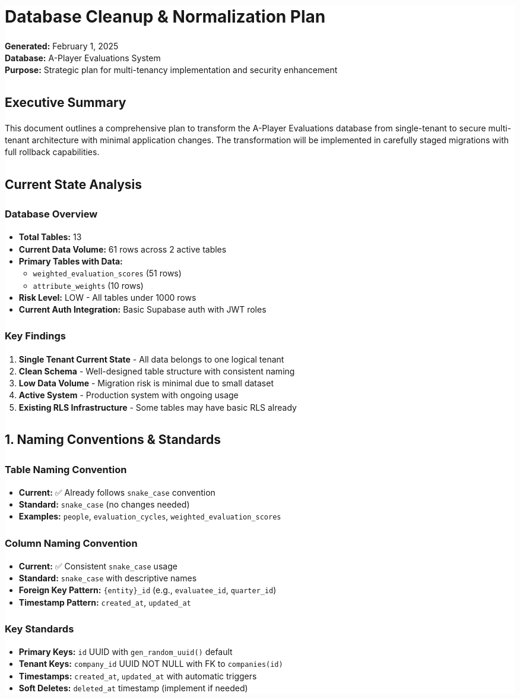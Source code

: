# Database Cleanup & Normalization Plan

**Generated:** February 1, 2025  
**Database:** A-Player Evaluations System  
**Purpose:** Strategic plan for multi-tenancy implementation and security enhancement

## Executive Summary

This document outlines a comprehensive plan to transform the A-Player Evaluations database from single-tenant to secure multi-tenant architecture with minimal application changes. The transformation will be implemented in carefully staged migrations with full rollback capabilities.

## Current State Analysis

### Database Overview
- **Total Tables:** 13
- **Current Data Volume:** 61 rows across 2 active tables
- **Primary Tables with Data:**
  - `weighted_evaluation_scores` (51 rows)
  - `attribute_weights` (10 rows)
- **Risk Level:** LOW - All tables under 1000 rows
- **Current Auth Integration:** Basic Supabase auth with JWT roles

### Key Findings
1. **Single Tenant Current State** - All data belongs to one logical tenant
2. **Clean Schema** - Well-designed table structure with consistent naming
3. **Low Data Volume** - Migration risk is minimal due to small dataset
4. **Active System** - Production system with ongoing usage
5. **Existing RLS Infrastructure** - Some tables may have basic RLS already

## 1. Naming Conventions & Standards

### Table Naming Convention
- **Current:** ✅ Already follows `snake_case` convention
- **Standard:** `snake_case` (no changes needed)
- **Examples:** `people`, `evaluation_cycles`, `weighted_evaluation_scores`

### Column Naming Convention  
- **Current:** ✅ Consistent `snake_case` usage
- **Standard:** `snake_case` with descriptive names
- **Foreign Key Pattern:** `{entity}_id` (e.g., `evaluatee_id`, `quarter_id`)
- **Timestamp Pattern:** `created_at`, `updated_at`

### Key Standards
- **Primary Keys:** `id` UUID with `gen_random_uuid()` default
- **Tenant Keys:** `company_id` UUID NOT NULL with FK to `companies(id)`
- **Timestamps:** `created_at`, `updated_at` with automatic triggers
- **Soft Deletes:** `deleted_at` timestamp (implement if needed)
